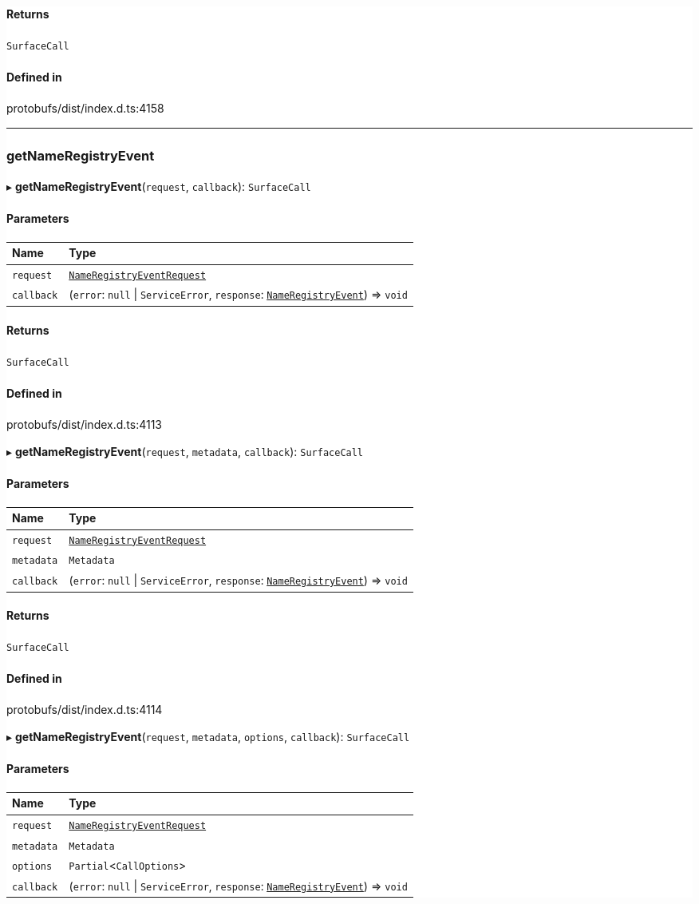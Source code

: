 #### Returns

`SurfaceCall`

#### Defined in

protobufs/dist/index.d.ts:4158

___

### getNameRegistryEvent

▸ **getNameRegistryEvent**(`request`, `callback`): `SurfaceCall`

#### Parameters

| Name | Type |
| :------ | :------ |
| `request` | [`NameRegistryEventRequest`](../modules/protobufs.md#nameregistryeventrequest) |
| `callback` | (`error`: ``null`` \| `ServiceError`, `response`: [`NameRegistryEvent`](../modules/protobufs.md#nameregistryevent)) => `void` |

#### Returns

`SurfaceCall`

#### Defined in

protobufs/dist/index.d.ts:4113

▸ **getNameRegistryEvent**(`request`, `metadata`, `callback`): `SurfaceCall`

#### Parameters

| Name | Type |
| :------ | :------ |
| `request` | [`NameRegistryEventRequest`](../modules/protobufs.md#nameregistryeventrequest) |
| `metadata` | `Metadata` |
| `callback` | (`error`: ``null`` \| `ServiceError`, `response`: [`NameRegistryEvent`](../modules/protobufs.md#nameregistryevent)) => `void` |

#### Returns

`SurfaceCall`

#### Defined in

protobufs/dist/index.d.ts:4114

▸ **getNameRegistryEvent**(`request`, `metadata`, `options`, `callback`): `SurfaceCall`

#### Parameters

| Name | Type |
| :------ | :------ |
| `request` | [`NameRegistryEventRequest`](../modules/protobufs.md#nameregistryeventrequest) |
| `metadata` | `Metadata` |
| `options` | `Partial`<`CallOptions`\> |
| `callback` | (`error`: ``null`` \| `ServiceError`, `response`: [`NameRegistryEvent`](../modules/protobufs.md#nameregistryevent)) => `void` |
